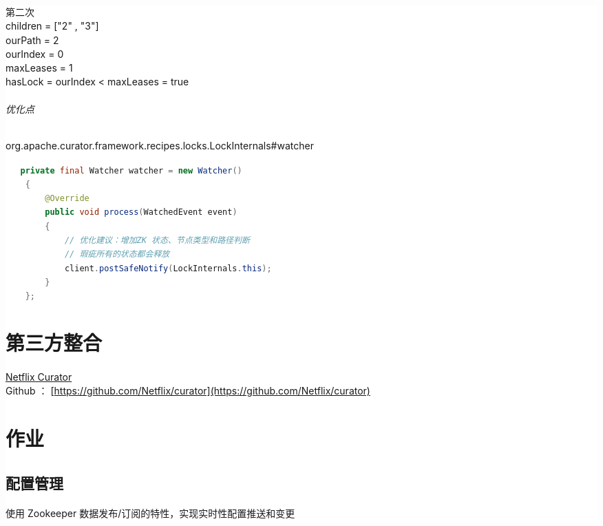 
第二次<br />children = ["2" , "3"]<br />ourPath = 2<br />ourIndex = 0<br />maxLeases = 1<br />hasLock = ourIndex < maxLeases = true

<a name="NjLEl"></a>
###### 优化点
org.apache.curator.framework.recipes.locks.LockInternals#watcher
```java
   private final Watcher watcher = new Watcher()
    {
        @Override
        public void process(WatchedEvent event)
        {
            // 优化建议：增加ZK 状态、节点类型和路径判断
            // 瑕疵所有的状态都会释放
            client.postSafeNotify(LockInternals.this); 
        }
    };
```


<a name="YrPbq"></a>
# 第三方整合
[Netflix Curator](https://curator.apache.org/)<br />Github ： [https://github.com/Netflix/curator](https://github.com/Netflix/curator)

<a name="ItbRc"></a>
# 作业
<a name="pIzY6"></a>
## 配置管理
使用 Zookeeper 数据发布/订阅的特性，实现实时性配置推送和变更
